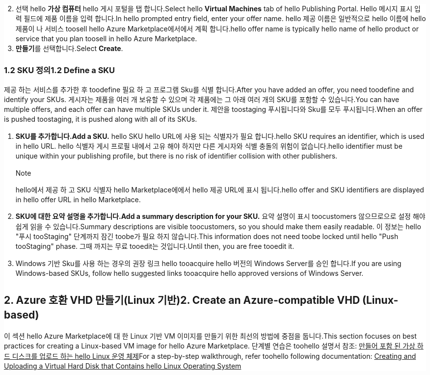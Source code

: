 2. <span data-ttu-id="8b37e-130">선택 hello **가상 컴퓨터** hello 게시 포털을 탭 합니다.</span><span class="sxs-lookup"><span data-stu-id="8b37e-130">Select hello **Virtual Machines** tab of hello Publishing Portal.</span></span> <span data-ttu-id="8b37e-131">Hello 메시지 표시 입력 필드에 제품 이름을 입력 합니다.</span><span class="sxs-lookup"><span data-stu-id="8b37e-131">In hello prompted entry field, enter your offer name.</span></span> <span data-ttu-id="8b37e-132">hello 제공 이름은 일반적으로 hello 이름에 hello 제품이 나 서비스 toosell hello Azure Marketplace에서에서 계획 합니다.</span><span class="sxs-lookup"><span data-stu-id="8b37e-132">hello offer name is typically hello name of hello product or service that you plan toosell in hello Azure Marketplace.</span></span>
3. <span data-ttu-id="8b37e-133">**만들기**를 선택합니다.</span><span class="sxs-lookup"><span data-stu-id="8b37e-133">Select **Create**.</span></span>

### <a name="12-define-a-sku"></a><span data-ttu-id="8b37e-134">1.2 SKU 정의</span><span class="sxs-lookup"><span data-stu-id="8b37e-134">1.2 Define a SKU</span></span>
<span data-ttu-id="8b37e-135">제공 하는 서비스를 추가한 후 toodefine 필요 하 고 프로그램 Sku를 식별 합니다.</span><span class="sxs-lookup"><span data-stu-id="8b37e-135">After you have added an offer, you need toodefine and identify your SKUs.</span></span> <span data-ttu-id="8b37e-136">게시자는 제품을 여러 개 보유할 수 있으며 각 제품에는 그 아래 여러 개의 SKU를 포함할 수 있습니다.</span><span class="sxs-lookup"><span data-stu-id="8b37e-136">You can have multiple offers, and each offer can have multiple SKUs under it.</span></span> <span data-ttu-id="8b37e-137">제안을 toostaging 푸시됩니다와 Sku를 모두 푸시됩니다.</span><span class="sxs-lookup"><span data-stu-id="8b37e-137">When an offer is pushed toostaging, it is pushed along with all of its SKUs.</span></span>

1. <span data-ttu-id="8b37e-138">**SKU를 추가합니다.**</span><span class="sxs-lookup"><span data-stu-id="8b37e-138">**Add a SKU.**</span></span> <span data-ttu-id="8b37e-139">hello SKU hello URL에 사용 되는 식별자가 필요 합니다.</span><span class="sxs-lookup"><span data-stu-id="8b37e-139">hello SKU requires an identifier, which is used in hello URL.</span></span> <span data-ttu-id="8b37e-140">hello 식별자 게시 프로필 내에서 고유 해야 하지만 다른 게시자와 식별 충돌의 위험이 없습니다.</span><span class="sxs-lookup"><span data-stu-id="8b37e-140">hello identifier must be unique within your publishing profile, but there is no risk of identifier collision with other publishers.</span></span>

   > [!NOTE]
   > <span data-ttu-id="8b37e-141">hello에서 제공 하 고 SKU 식별자 hello Marketplace에에서 hello 제공 URL에 표시 됩니다.</span><span class="sxs-lookup"><span data-stu-id="8b37e-141">hello offer and SKU identifiers are displayed in hello offer URL in hello Marketplace.</span></span>
   >
   >
2. <span data-ttu-id="8b37e-142">**SKU에 대한 요약 설명을 추가합니다.**</span><span class="sxs-lookup"><span data-stu-id="8b37e-142">**Add a summary description for your SKU.**</span></span> <span data-ttu-id="8b37e-143">요약 설명이 표시 toocustomers 않으므로으로 설정 해야 쉽게 읽을 수 있습니다.</span><span class="sxs-lookup"><span data-stu-id="8b37e-143">Summary descriptions are visible toocustomers, so you should make them easily readable.</span></span> <span data-ttu-id="8b37e-144">이 정보는 hello "푸시 tooStaging" 단계까지 잠긴 toobe가 필요 하지 않습니다.</span><span class="sxs-lookup"><span data-stu-id="8b37e-144">This information does not need toobe locked until hello "Push tooStaging" phase.</span></span> <span data-ttu-id="8b37e-145">그때 까지는 무료 tooedit는 것입니다.</span><span class="sxs-lookup"><span data-stu-id="8b37e-145">Until then, you are free tooedit it.</span></span>
3. <span data-ttu-id="8b37e-146">Windows 기반 Sku를 사용 하는 경우의 권장 링크 hello tooacquire hello 버전의 Windows Server를 승인 합니다.</span><span class="sxs-lookup"><span data-stu-id="8b37e-146">If you are using Windows-based SKUs, follow hello suggested links tooacquire hello approved versions of Windows Server.</span></span>

## <a name="2-create-an-azure-compatible-vhd-linux-based"></a><span data-ttu-id="8b37e-147">2. Azure 호환 VHD 만들기(Linux 기반)</span><span class="sxs-lookup"><span data-stu-id="8b37e-147">2. Create an Azure-compatible VHD (Linux-based)</span></span>
<span data-ttu-id="8b37e-148">이 섹션 hello Azure Marketplace에 대 한 Linux 기반 VM 이미지를 만들기 위한 최선의 방법에 중점을 둡니다.</span><span class="sxs-lookup"><span data-stu-id="8b37e-148">This section focuses on best practices for creating a Linux-based VM image for hello Azure Marketplace.</span></span> <span data-ttu-id="8b37e-149">단계별 연습은 toohello 설명서 참조: [만들어 포함 된 가상 하드 디스크를 업로드 하는 hello Linux 운영 체제](../virtual-machines/linux/classic/create-upload-vhd.md?toc=%2fazure%2fvirtual-machines%2flinux%2fclassic%2ftoc.json)</span><span class="sxs-lookup"><span data-stu-id="8b37e-149">For a step-by-step walkthrough, refer toohello following documentation: [Creating and Uploading a Virtual Hard Disk that Contains hello Linux Operating System](../virtual-machines/linux/classic/create-upload-vhd.md?toc=%2fazure%2fvirtual-machines%2flinux%2fclassic%2ftoc.json)</span></span>